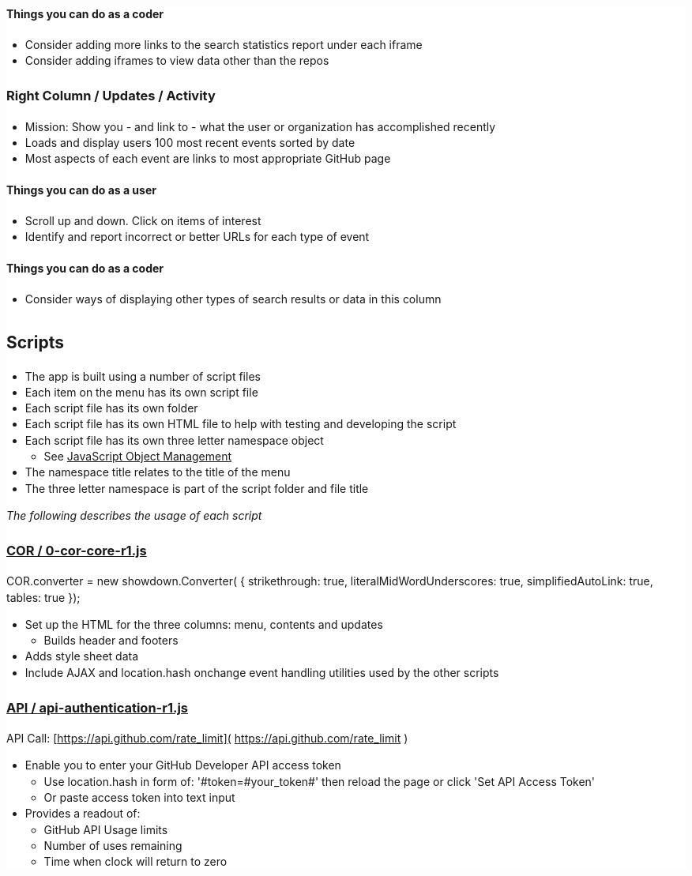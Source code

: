 #### Things you can do as a coder

* Consider adding more links to the search statistics report under each iframe
* Consider adding iframes to view data other than the repos


### Right Column / Updates / Activity

* Mission: Show you - and link to - what the user or organization has accomplished recently
* Loads and display users 100 most recent events sorted by date
* Most aspects of each event are links to most appropriate GitHub page

#### Things you can do as a user

* Scroll up and down. Click on items of interest
* Identify and report incorrect or better URLs for each type of event

#### Things you can do as a coder

* Consider ways of displaying other types of search results or data in this column





Scripts
-------------------------------------------------------------------------------

* The app is built using a number of script files
* Each item on the menu has its own script file
* Each script file has its own folder
* Each script file has its own HTML file to help with testing and developing the script
* Each script file has its own three letter namespace object
	* See [JavaScript Object Management]( https://developer.mozilla.org/en-US/Add-ons/Overlay_Extensions/XUL_School/JavaScript_Object_Management )
* The namespace title relates to the title of the menu
* The three letter namespace is part of the script folder and file title

_The following describes the usage of each script_

### [COR / 0-cor-core-r1.js ]( https://github.com/pushme-pullyou/gubgub/tree/gh-pages/0-cor-core )

COR.converter = new showdown.Converter( { strikethrough: true, literalMidWordUnderscores: true, simplifiedAutoLink: true, tables: true });

* Set up the HTML for the three columns: menu, contents and updates
	* Builds header and footers
* Adds style sheet data
* Include AJAX and location.hash onchange event handling utilities used by the other scripts

### [API / api-authentication-r1.js ]( https://github.com/pushme-pullyou/gubgub/tree/gh-pages/1-api-authentication )

API Call: [https://api.github.com/rate_limit]( https://api.github.com/rate_limit )

* Enable you to enter your GitHub Developer API access token
    * Use location.hash in form of: '#token=#your_token#' then reload the page or click 'Set API Access Token'
    * Or paste access token into text input
* Provides a readout of:
    * GitHub API Usage limits
    * Number of uses remaining
    * Time when clock will return to zero
